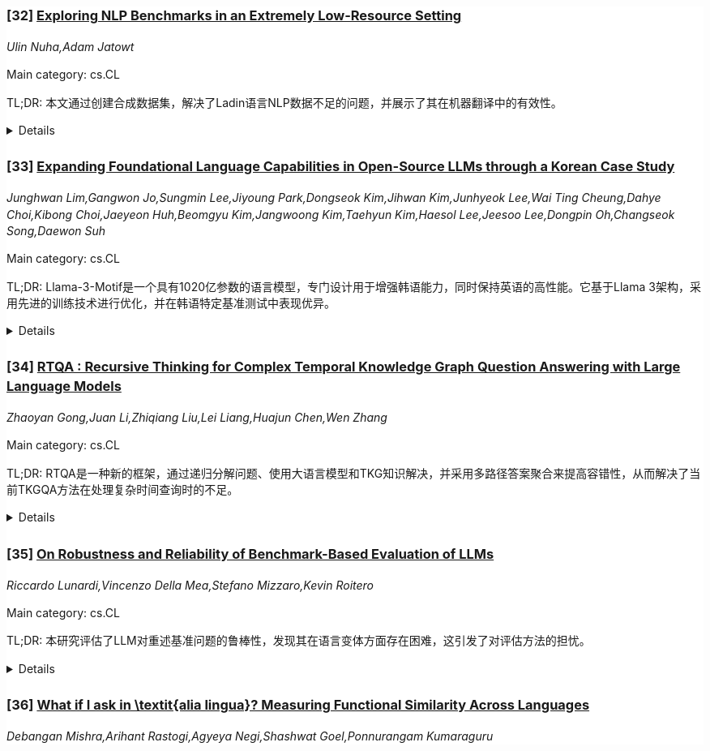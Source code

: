 
### [32] [Exploring NLP Benchmarks in an Extremely Low-Resource Setting](https://arxiv.org/abs/2509.03962)
*Ulin Nuha,Adam Jatowt*

Main category: cs.CL

TL;DR: 本文通过创建合成数据集，解决了Ladin语言NLP数据不足的问题，并展示了其在机器翻译中的有效性。


<details><summary>Details</summary></details>


### [33] [Expanding Foundational Language Capabilities in Open-Source LLMs through a Korean Case Study](https://arxiv.org/abs/2509.03972)
*Junghwan Lim,Gangwon Jo,Sungmin Lee,Jiyoung Park,Dongseok Kim,Jihwan Kim,Junhyeok Lee,Wai Ting Cheung,Dahye Choi,Kibong Choi,Jaeyeon Huh,Beomgyu Kim,Jangwoong Kim,Taehyun Kim,Haesol Lee,Jeesoo Lee,Dongpin Oh,Changseok Song,Daewon Suh*

Main category: cs.CL

TL;DR: Llama-3-Motif是一个具有1020亿参数的语言模型，专门设计用于增强韩语能力，同时保持英语的高性能。它基于Llama 3架构，采用先进的训练技术进行优化，并在韩语特定基准测试中表现优异。


<details><summary>Details</summary></details>


### [34] [RTQA : Recursive Thinking for Complex Temporal Knowledge Graph Question Answering with Large Language Models](https://arxiv.org/abs/2509.03995)
*Zhaoyan Gong,Juan Li,Zhiqiang Liu,Lei Liang,Huajun Chen,Wen Zhang*

Main category: cs.CL

TL;DR: RTQA是一种新的框架，通过递归分解问题、使用大语言模型和TKG知识解决，并采用多路径答案聚合来提高容错性，从而解决了当前TKGQA方法在处理复杂时间查询时的不足。


<details><summary>Details</summary></details>


### [35] [On Robustness and Reliability of Benchmark-Based Evaluation of LLMs](https://arxiv.org/abs/2509.04013)
*Riccardo Lunardi,Vincenzo Della Mea,Stefano Mizzaro,Kevin Roitero*

Main category: cs.CL

TL;DR: 本研究评估了LLM对重述基准问题的鲁棒性，发现其在语言变体方面存在困难，这引发了对评估方法的担忧。


<details><summary>Details</summary></details>


### [36] [What if I ask in \textit{alia lingua}? Measuring Functional Similarity Across Languages](https://arxiv.org/abs/2509.04032)
*Debangan Mishra,Arihant Rastogi,Agyeya Negi,Shashwat Goel,Ponnurangam Kumaraguru*
